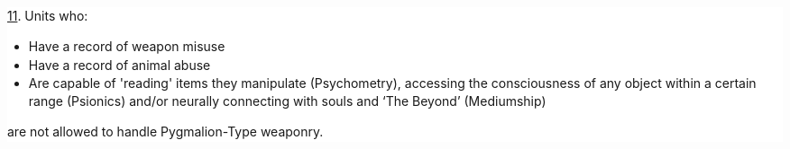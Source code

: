 [11](javascript:;). Units who: 
  * Have a record of weapon misuse
  * Have a record of animal abuse
  * Are capable of 'reading' items they manipulate (Psychometry), accessing the consciousness of any object within a certain range (Psionics) and/or neurally connecting with souls and ‘The Beyond’ (Mediumship)

are not allowed to handle Pygmalion-Type weaponry.
  